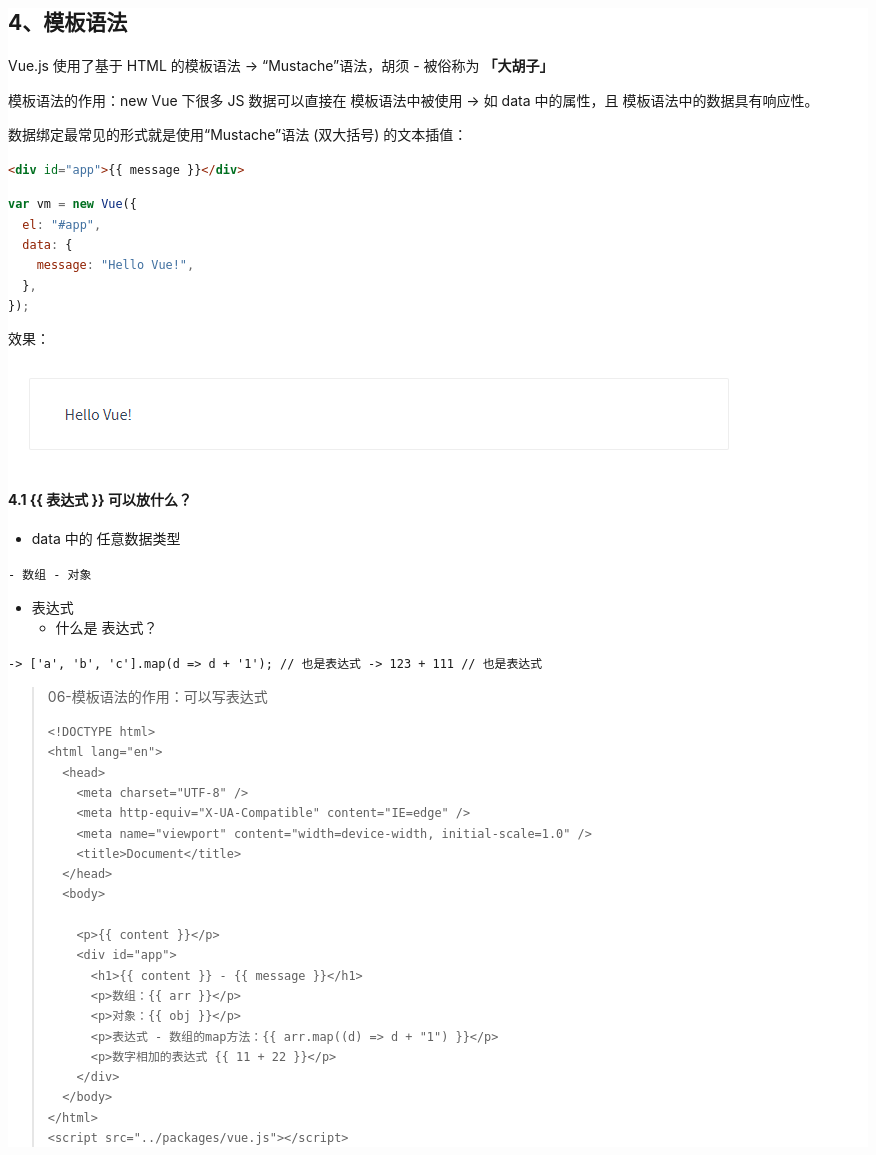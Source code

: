 ## 4、模板语法

 Vue.js 使用了基于 HTML 的模板语法 -> “Mustache”语法，胡须 - 被俗称为 **「大胡子」**

 模板语法的作用：new Vue 下很多 JS 数据可以直接在 模板语法中被使用 -> 如 data 中的属性，且 模板语法中的数据具有响应性。

数据绑定最常见的形式就是使用“Mustache”语法 (双大括号) 的文本插值：

```html
<div id="app">{{ message }}</div>
```

```js
var vm = new Vue({
  el: "#app",
  data: {
    message: "Hello Vue!",
  },
});
```

效果：

 ![logo](images/3Mustache.png)

#### 4.1 {{ 表达式 }} 可以放什么？

- data 中的 任意数据类型

```vue
- 数组 - 对象
```

- 表达式
  - 什么是 表达式？

```vue
-> ['a', 'b', 'c'].map(d => d + '1'); // 也是表达式 -> 123 + 111 // 也是表达式
```

> 06-模板语法的作用：可以写表达式
>
> ```vue
> <!DOCTYPE html>
> <html lang="en">
>   <head>
>     <meta charset="UTF-8" />
>     <meta http-equiv="X-UA-Compatible" content="IE=edge" />
>     <meta name="viewport" content="width=device-width, initial-scale=1.0" />
>     <title>Document</title>
>   </head>
>   <body>
>     
>     <p>{{ content }}</p>
>     <div id="app">
>       <h1>{{ content }} - {{ message }}</h1>
>       <p>数组：{{ arr }}</p>
>       <p>对象：{{ obj }}</p>
>       <p>表达式 - 数组的map方法：{{ arr.map((d) => d + "1") }}</p>
>       <p>数字相加的表达式 {{ 11 + 22 }}</p>
>     </div>
>   </body>
> </html>
> <script src="../packages/vue.js"></script>